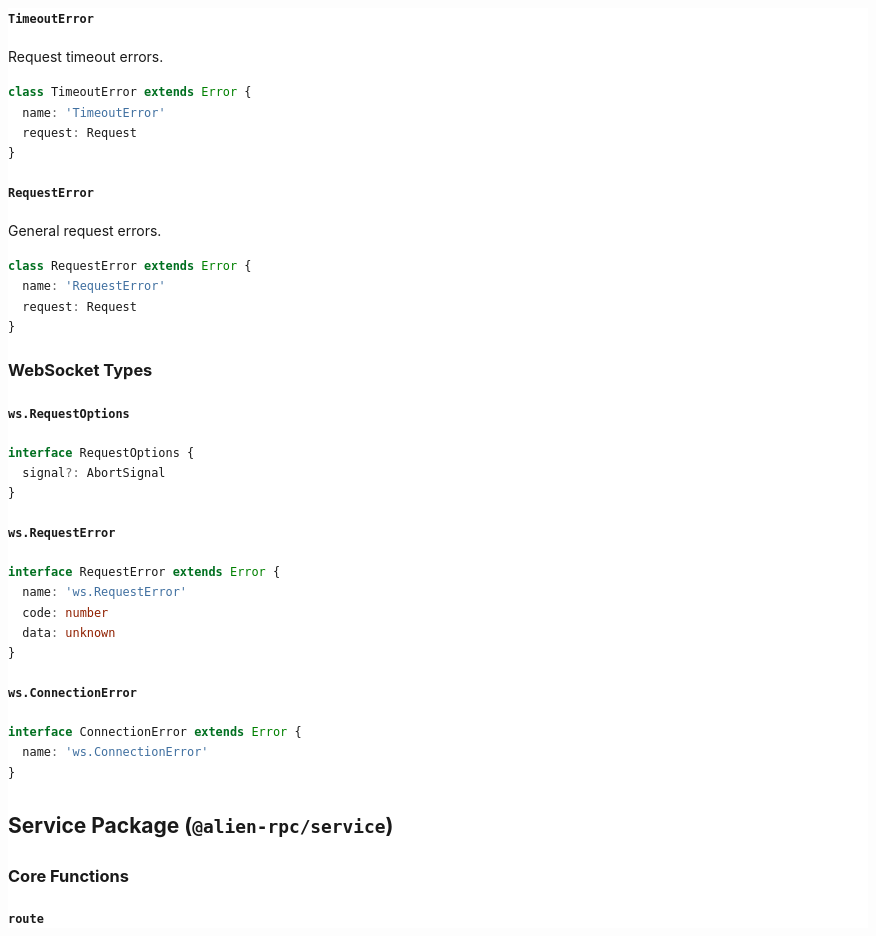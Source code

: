 #### `TimeoutError`

Request timeout errors.

```ts
class TimeoutError extends Error {
  name: 'TimeoutError'
  request: Request
}
```

#### `RequestError`

General request errors.

```ts
class RequestError extends Error {
  name: 'RequestError'
  request: Request
}
```

### WebSocket Types

#### `ws.RequestOptions`

```ts
interface RequestOptions {
  signal?: AbortSignal
}
```

#### `ws.RequestError`

```ts
interface RequestError extends Error {
  name: 'ws.RequestError'
  code: number
  data: unknown
}
```

#### `ws.ConnectionError`

```ts
interface ConnectionError extends Error {
  name: 'ws.ConnectionError'
}
```

## Service Package (`@alien-rpc/service`)

### Core Functions

#### `route`
